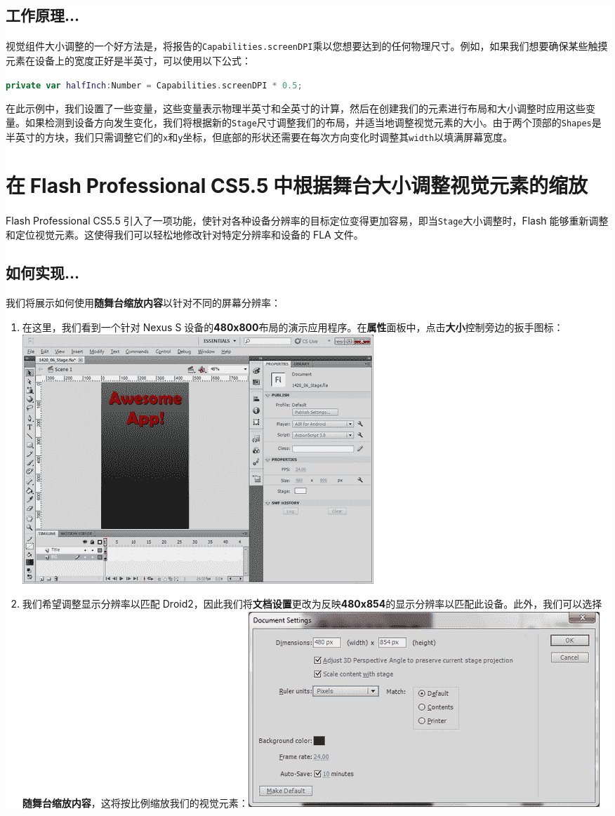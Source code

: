 ## 工作原理…

视觉组件大小调整的一个好方法是，将报告的`Capabilities.screenDPI`乘以您想要达到的任何物理尺寸。例如，如果我们想要确保某些触摸元素在设备上的宽度正好是半英寸，可以使用以下公式：

```kt
private var halfInch:Number = Capabilities.screenDPI * 0.5;

```

在此示例中，我们设置了一些变量，这些变量表示物理半英寸和全英寸的计算，然后在创建我们的元素进行布局和大小调整时应用这些变量。如果检测到设备方向发生变化，我们将根据新的`Stage`尺寸调整我们的布局，并适当地调整视觉元素的大小。由于两个顶部的`Shapes`是半英寸的方块，我们只需调整它们的`x`和`y`坐标，但底部的形状还需要在每次方向变化时调整其`width`以填满屏幕宽度。

# 在 Flash Professional CS5.5 中根据舞台大小调整视觉元素的缩放

Flash Professional CS5.5 引入了一项功能，使针对各种设备分辨率的目标定位变得更加容易，即当`Stage`大小调整时，Flash 能够重新调整和定位视觉元素。这使得我们可以轻松地修改针对特定分辨率和设备的 FLA 文件。

## 如何实现…

我们将展示如何使用**随舞台缩放内容**以针对不同的屏幕分辨率：

1.  在这里，我们看到一个针对 Nexus S 设备的**480x800**布局的演示应用程序。在**属性**面板中，点击**大小**控制旁边的扳手图标：![如何实现…](img/1420_06_04.jpg)

1.  我们希望调整显示分辨率以匹配 Droid2，因此我们将**文档设置**更改为反映**480x854**的显示分辨率以匹配此设备。此外，我们可以选择**随舞台缩放内容**，这将按比例缩放我们的视觉元素：![如何实现…](img/1420_06_05.jpg)
